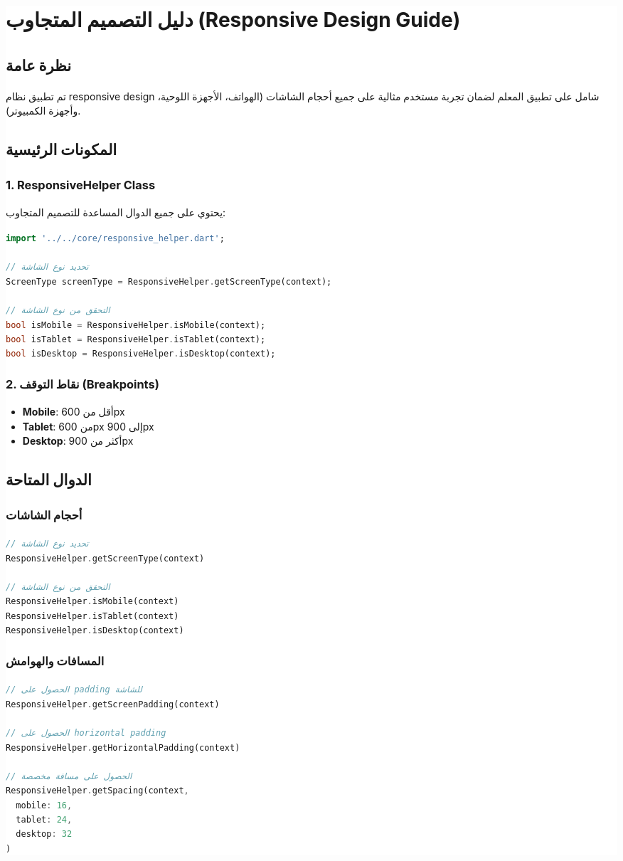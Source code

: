 # دليل التصميم المتجاوب (Responsive Design Guide)

## نظرة عامة

تم تطبيق نظام responsive design شامل على تطبيق المعلم لضمان تجربة مستخدم مثالية على جميع أحجام الشاشات (الهواتف، الأجهزة اللوحية، وأجهزة الكمبيوتر).

## المكونات الرئيسية

### 1. ResponsiveHelper Class

يحتوي على جميع الدوال المساعدة للتصميم المتجاوب:

```dart
import '../../core/responsive_helper.dart';

// تحديد نوع الشاشة
ScreenType screenType = ResponsiveHelper.getScreenType(context);

// التحقق من نوع الشاشة
bool isMobile = ResponsiveHelper.isMobile(context);
bool isTablet = ResponsiveHelper.isTablet(context);
bool isDesktop = ResponsiveHelper.isDesktop(context);
```

### 2. نقاط التوقف (Breakpoints)

- **Mobile**: أقل من 600px
- **Tablet**: من 600px إلى 900px
- **Desktop**: أكثر من 900px

## الدوال المتاحة

### أحجام الشاشات
```dart
// تحديد نوع الشاشة
ResponsiveHelper.getScreenType(context)

// التحقق من نوع الشاشة
ResponsiveHelper.isMobile(context)
ResponsiveHelper.isTablet(context)
ResponsiveHelper.isDesktop(context)
```

### المسافات والهوامش
```dart
// الحصول على padding للشاشة
ResponsiveHelper.getScreenPadding(context)

// الحصول على horizontal padding
ResponsiveHelper.getHorizontalPadding(context)

// الحصول على مسافة مخصصة
ResponsiveHelper.getSpacing(context, 
  mobile: 16, 
  tablet: 24, 
  desktop: 32
)
```
